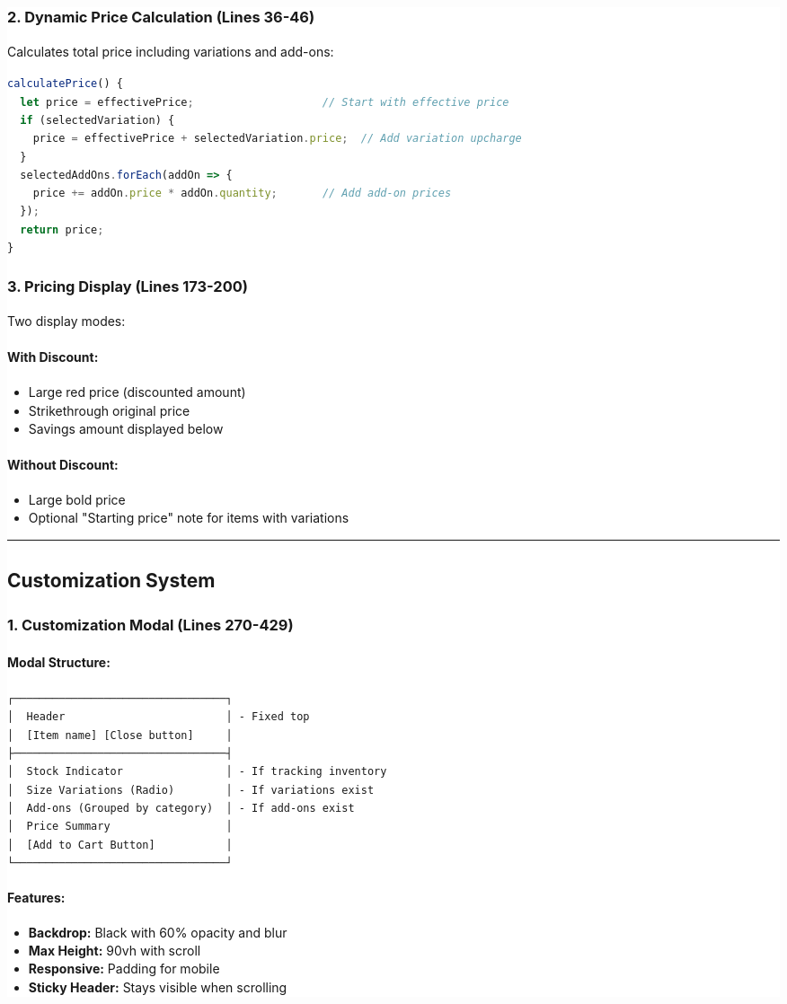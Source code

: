 ### 2. **Dynamic Price Calculation** (Lines 36-46)
Calculates total price including variations and add-ons:

```typescript
calculatePrice() {
  let price = effectivePrice;                    // Start with effective price
  if (selectedVariation) {
    price = effectivePrice + selectedVariation.price;  // Add variation upcharge
  }
  selectedAddOns.forEach(addOn => {
    price += addOn.price * addOn.quantity;       // Add add-on prices
  });
  return price;
}
```

### 3. **Pricing Display** (Lines 173-200)
Two display modes:

#### **With Discount:**
- Large red price (discounted amount)
- Strikethrough original price
- Savings amount displayed below

#### **Without Discount:**
- Large bold price
- Optional "Starting price" note for items with variations

---

## Customization System

### 1. **Customization Modal** (Lines 270-429)

#### Modal Structure:
```
┌─────────────────────────────────┐
│  Header                         │ - Fixed top
│  [Item name] [Close button]     │
├─────────────────────────────────┤
│  Stock Indicator                │ - If tracking inventory
│  Size Variations (Radio)        │ - If variations exist
│  Add-ons (Grouped by category)  │ - If add-ons exist
│  Price Summary                  │
│  [Add to Cart Button]           │
└─────────────────────────────────┘
```

#### Features:
- **Backdrop:** Black with 60% opacity and blur
- **Max Height:** 90vh with scroll
- **Responsive:** Padding for mobile
- **Sticky Header:** Stays visible when scrolling
